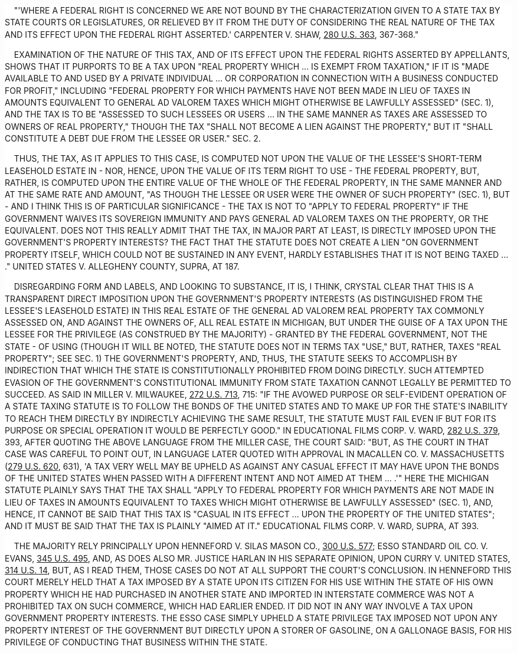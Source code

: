     "'WHERE A FEDERAL RIGHT IS CONCERNED WE ARE NOT BOUND BY THE CHARACTERIZATION GIVEN TO A STATE TAX BY STATE COURTS OR LEGISLATURES, OR RELIEVED BY IT FROM THE DUTY OF CONSIDERING THE REAL NATURE OF THE TAX AND ITS EFFECT UPON THE FEDERAL RIGHT ASSERTED.'  CARPENTER V. SHAW, [280 U.S. 363][/us/courts/scotus/usReporter/280/363], 367-368."

    EXAMINATION OF THE NATURE OF THIS TAX, AND OF ITS EFFECT UPON THE FEDERAL RIGHTS ASSERTED BY APPELLANTS, SHOWS THAT IT PURPORTS TO BE A TAX UPON "REAL PROPERTY WHICH  ...  IS EXEMPT FROM TAXATION," IF IT IS "MADE AVAILABLE TO AND USED BY A PRIVATE INDIVIDUAL  ...  OR CORPORATION IN CONNECTION WITH A BUSINESS CONDUCTED FOR PROFIT," INCLUDING "FEDERAL PROPERTY FOR WHICH PAYMENTS HAVE NOT BEEN MADE IN LIEU OF TAXES IN AMOUNTS EQUIVALENT TO GENERAL AD VALOREM TAXES WHICH MIGHT OTHERWISE BE LAWFULLY ASSESSED" (SEC. 1), AND THE TAX IS TO BE "ASSESSED TO SUCH LESSEES OR USERS ...  IN THE SAME MANNER AS TAXES ARE ASSESSED TO OWNERS OF REAL PROPERTY," THOUGH THE TAX "SHALL NOT BECOME A LIEN AGAINST THE PROPERTY," BUT IT "SHALL CONSTITUTE A DEBT DUE FROM THE LESSEE OR USER."  SEC. 2.

    THUS, THE TAX, AS IT APPLIES TO THIS CASE, IS COMPUTED NOT UPON THE VALUE OF THE LESSEE'S SHORT-TERM LEASEHOLD ESTATE IN - NOR, HENCE, UPON THE VALUE OF ITS TERM RIGHT TO USE - THE FEDERAL PROPERTY, BUT, RATHER, IS COMPUTED UPON THE ENTIRE VALUE OF THE WHOLE OF THE FEDERAL PROPERTY, IN THE SAME MANNER AND AT THE SAME RATE AND AMOUNT, "AS THOUGH THE LESSEE OR USER WERE THE OWNER OF SUCH PROPERTY" (SEC. 1), BUT - AND I THINK THIS IS OF PARTICULAR SIGNIFICANCE - THE TAX IS NOT TO "APPLY TO FEDERAL PROPERTY" IF THE GOVERNMENT WAIVES ITS SOVEREIGN IMMUNITY AND PAYS GENERAL AD VALOREM TAXES ON THE PROPERTY, OR THE EQUIVALENT.  DOES NOT THIS REALLY ADMIT THAT THE TAX, IN MAJOR PART AT LEAST, IS DIRECTLY IMPOSED UPON THE GOVERNMENT'S PROPERTY INTERESTS?  THE FACT THAT THE STATUTE DOES NOT CREATE A LIEN "ON GOVERNMENT PROPERTY ITSELF, WHICH COULD NOT BE SUSTAINED IN ANY EVENT, HARDLY ESTABLISHES THAT IT IS NOT BEING TAXED  ...  ."  UNITED STATES V. ALLEGHENY COUNTY, SUPRA, AT 187.

    DISREGARDING FORM AND LABELS, AND LOOKING TO SUBSTANCE, IT IS, I THINK, CRYSTAL CLEAR THAT THIS IS A TRANSPARENT DIRECT IMPOSITION UPON THE GOVERNMENT'S PROPERTY INTERESTS (AS DISTINGUISHED FROM THE LESSEE'S LEASEHOLD ESTATE) IN THIS REAL ESTATE OF THE GENERAL AD VALOREM REAL PROPERTY TAX COMMONLY ASSESSED ON, AND AGAINST THE OWNERS OF, ALL REAL ESTATE IN MICHIGAN, BUT UNDER THE GUISE OF A TAX UPON THE LESSEE FOR THE PRIVILEGE (AS CONSTRUED BY THE MAJORITY) - GRANTED BY THE FEDERAL GOVERNMENT, NOT THE STATE - OF USING (THOUGH IT WILL BE NOTED, THE STATUTE DOES NOT IN TERMS TAX "USE," BUT, RATHER, TAXES "REAL PROPERTY"; SEE SEC. 1) THE GOVERNMENT'S PROPERTY, AND, THUS, THE STATUTE SEEKS TO ACCOMPLISH BY INDIRECTION THAT WHICH THE STATE IS CONSTITUTIONALLY PROHIBITED FROM DOING DIRECTLY.  SUCH ATTEMPTED EVASION OF THE GOVERNMENT'S CONSTITUTIONAL IMMUNITY FROM STATE TAXATION CANNOT LEGALLY BE PERMITTED TO SUCCEED.  AS SAID IN MILLER V. MILWAUKEE, [272 U.S. 713][/us/courts/scotus/usReporter/272/713], 715:  "IF THE AVOWED PURPOSE OR SELF-EVIDENT OPERATION OF A STATE TAXING STATUTE IS TO FOLLOW THE BONDS OF THE UNITED STATES AND TO MAKE UP FOR THE STATE'S INABILITY TO REACH THEM DIRECTLY BY INDIRECTLY ACHIEVING THE SAME RESULT, THE STATUTE MUST FAIL EVEN IF BUT FOR ITS PURPOSE OR SPECIAL OPERATION IT WOULD BE PERFECTLY GOOD."  IN EDUCATIONAL FILMS CORP. V. WARD, [282 U.S. 379][/us/courts/scotus/usReporter/282/379], 393, AFTER QUOTING THE ABOVE LANGUAGE FROM THE MILLER CASE, THE COURT SAID:  "BUT, AS THE COURT IN THAT CASE WAS CAREFUL TO POINT OUT, IN LANGUAGE LATER QUOTED WITH APPROVAL IN MACALLEN CO. V. MASSACHUSETTS ([279 U.S. 620][/us/courts/scotus/usReporter/279/620], 631), 'A TAX VERY WELL MAY BE UPHELD AS AGAINST ANY CASUAL EFFECT IT MAY HAVE UPON THE BONDS OF THE UNITED STATES WHEN PASSED WITH A DIFFERENT INTENT AND NOT AIMED AT THEM  ...  .'"  HERE THE MICHIGAN STATUTE PLAINLY SAYS THAT THE TAX SHALL "APPLY TO FEDERAL PROPERTY FOR WHICH PAYMENTS ARE NOT MADE IN LIEU OF TAXES IN AMOUNTS EQUIVALENT TO TAXES WHICH MIGHT OTHERWISE BE LAWFULLY ASSESSED" (SEC. 1), AND, HENCE, IT CANNOT BE SAID THAT THIS TAX IS "CASUAL IN ITS EFFECT  ...  UPON THE PROPERTY OF THE UNITED STATES"; AND IT MUST BE SAID THAT THE TAX IS PLAINLY "AIMED AT IT."  EDUCATIONAL FILMS CORP. V. WARD, SUPRA, AT 393.

    THE MAJORITY RELY PRINCIPALLY UPON HENNEFORD V. SILAS MASON CO., [300 U.S. 577][/us/courts/scotus/usReporter/300/577]; ESSO STANDARD OIL CO. V. EVANS, [345 U.S. 495][/us/courts/scotus/usReporter/345/495], AND, AS DOES ALSO MR. JUSTICE HARLAN IN HIS SEPARATE OPINION, UPON CURRY V. UNITED STATES, [314 U.S. 14][/us/courts/scotus/usReporter/314/14], BUT, AS I READ THEM, THOSE CASES DO NOT AT ALL SUPPORT THE COURT'S CONCLUSION.  IN HENNEFORD THIS COURT MERELY HELD THAT A TAX IMPOSED BY A STATE UPON ITS CITIZEN FOR HIS USE WITHIN THE STATE OF HIS OWN PROPERTY WHICH HE HAD PURCHASED IN ANOTHER STATE AND IMPORTED IN INTERSTATE COMMERCE WAS NOT A PROHIBITED TAX ON SUCH COMMERCE, WHICH HAD EARLIER ENDED.  IT DID NOT IN ANY WAY INVOLVE A TAX UPON GOVERNMENT PROPERTY INTERESTS.  THE ESSO CASE SIMPLY UPHELD A STATE PRIVILEGE TAX IMPOSED NOT UPON ANY PROPERTY INTEREST OF THE GOVERNMENT BUT DIRECTLY UPON A STORER OF GASOLINE, ON A GALLONAGE BASIS, FOR HIS PRIVILEGE OF CONDUCTING THAT BUSINESS WITHIN THE STATE.


[/us/courts/scotus/usReporter/355/466]: https://publicdocs.github.io/go/links?ns=uslm-x&ref=%2Fus%2Fcourts%2Fscotus%2FusReporter%2F355%2F466
[/us/courts/scotus/usReporter/322/174]: https://publicdocs.github.io/go/links?ns=uslm-x&ref=%2Fus%2Fcourts%2Fscotus%2FusReporter%2F322%2F174
[/us/courts/scotus/usReporter/352/962]: https://publicdocs.github.io/go/links?ns=uslm-x&ref=%2Fus%2Fcourts%2Fscotus%2FusReporter%2F352%2F962
[/us/courts/scotus/usReporter/117/151]: https://publicdocs.github.io/go/links?ns=uslm-x&ref=%2Fus%2Fcourts%2Fscotus%2FusReporter%2F117%2F151
[/us/courts/scotus/usReporter/302/134]: https://publicdocs.github.io/go/links?ns=uslm-x&ref=%2Fus%2Fcourts%2Fscotus%2FusReporter%2F302%2F134
[/us/courts/scotus/usReporter/306/466]: https://publicdocs.github.io/go/links?ns=uslm-x&ref=%2Fus%2Fcourts%2Fscotus%2FusReporter%2F306%2F466
[/us/courts/scotus/usReporter/314/1]: https://publicdocs.github.io/go/links?ns=uslm-x&ref=%2Fus%2Fcourts%2Fscotus%2FusReporter%2F314%2F1
[/us/courts/scotus/usReporter/300/577]: https://publicdocs.github.io/go/links?ns=uslm-x&ref=%2Fus%2Fcourts%2Fscotus%2FusReporter%2F300%2F577
[/us/courts/scotus/usReporter/314/14]: https://publicdocs.github.io/go/links?ns=uslm-x&ref=%2Fus%2Fcourts%2Fscotus%2FusReporter%2F314%2F14
[/us/courts/scotus/usReporter/345/495]: https://publicdocs.github.io/go/links?ns=uslm-x&ref=%2Fus%2Fcourts%2Fscotus%2FusReporter%2F345%2F495
[/us/courts/scotus/usReporter/134/594]: https://publicdocs.github.io/go/links?ns=uslm-x&ref=%2Fus%2Fcourts%2Fscotus%2FusReporter%2F134%2F594
[/us/courts/scotus/usReporter/178/115]: https://publicdocs.github.io/go/links?ns=uslm-x&ref=%2Fus%2Fcourts%2Fscotus%2FusReporter%2F178%2F115
[/us/courts/scotus/usReporter/282/379]: https://publicdocs.github.io/go/links?ns=uslm-x&ref=%2Fus%2Fcourts%2Fscotus%2FusReporter%2F282%2F379
[/us/courts/scotus/usReporter/285/480]: https://publicdocs.github.io/go/links?ns=uslm-x&ref=%2Fus%2Fcourts%2Fscotus%2FusReporter%2F285%2F480
[/us/courts/scotus/usReporter/322/174]: https://publicdocs.github.io/go/links?ns=uslm-x&ref=%2Fus%2Fcourts%2Fscotus%2FusReporter%2F322%2F174
[/us/courts/scotus/usReporter/302/134]: https://publicdocs.github.io/go/links?ns=uslm-x&ref=%2Fus%2Fcourts%2Fscotus%2FusReporter%2F302%2F134
[/us/courts/scotus/usReporter/314/1]: https://publicdocs.github.io/go/links?ns=uslm-x&ref=%2Fus%2Fcourts%2Fscotus%2FusReporter%2F314%2F1
[/us/courts/scotus/usReporter/300/577]: https://publicdocs.github.io/go/links?ns=uslm-x&ref=%2Fus%2Fcourts%2Fscotus%2FusReporter%2F300%2F577
[/us/courts/scotus/usReporter/318/261]: https://publicdocs.github.io/go/links?ns=uslm-x&ref=%2Fus%2Fcourts%2Fscotus%2FusReporter%2F318%2F261
[/us/courts/scotus/usReporter/279/620]: https://publicdocs.github.io/go/links?ns=uslm-x&ref=%2Fus%2Fcourts%2Fscotus%2FusReporter%2F279%2F620
[/us/courts/scotus/usReporter/282/379]: https://publicdocs.github.io/go/links?ns=uslm-x&ref=%2Fus%2Fcourts%2Fscotus%2FusReporter%2F282%2F379
[/us/courts/scotus/usReporter/285/480]: https://publicdocs.github.io/go/links?ns=uslm-x&ref=%2Fus%2Fcourts%2Fscotus%2FusReporter%2F285%2F480
[/us/courts/scotus/usReporter/290/601]: https://publicdocs.github.io/go/links?ns=uslm-x&ref=%2Fus%2Fcourts%2Fscotus%2FusReporter%2F290%2F601
[/us/courts/scotus/usReporter/306/466]: https://publicdocs.github.io/go/links?ns=uslm-x&ref=%2Fus%2Fcourts%2Fscotus%2FusReporter%2F306%2F466
[/us/courts/scotus/usReporter/304/405]: https://publicdocs.github.io/go/links?ns=uslm-x&ref=%2Fus%2Fcourts%2Fscotus%2FusReporter%2F304%2F405
[/us/courts/scotus/usReporter/303/376]: https://publicdocs.github.io/go/links?ns=uslm-x&ref=%2Fus%2Fcourts%2Fscotus%2FusReporter%2F303%2F376
[/us/courts/scotus/usReporter/269/514]: https://publicdocs.github.io/go/links?ns=uslm-x&ref=%2Fus%2Fcourts%2Fscotus%2FusReporter%2F269%2F514
[/us/courts/scotus/usReporter/322/174]: https://publicdocs.github.io/go/links?ns=uslm-x&ref=%2Fus%2Fcourts%2Fscotus%2FusReporter%2F322%2F174
[/us/courts/scotus/usReporter/280/363]: https://publicdocs.github.io/go/links?ns=uslm-x&ref=%2Fus%2Fcourts%2Fscotus%2FusReporter%2F280%2F363
[/us/courts/scotus/usReporter/272/713]: https://publicdocs.github.io/go/links?ns=uslm-x&ref=%2Fus%2Fcourts%2Fscotus%2FusReporter%2F272%2F713
[/us/courts/scotus/usReporter/282/379]: https://publicdocs.github.io/go/links?ns=uslm-x&ref=%2Fus%2Fcourts%2Fscotus%2FusReporter%2F282%2F379
[/us/courts/scotus/usReporter/279/620]: https://publicdocs.github.io/go/links?ns=uslm-x&ref=%2Fus%2Fcourts%2Fscotus%2FusReporter%2F279%2F620
[/us/courts/scotus/usReporter/300/577]: https://publicdocs.github.io/go/links?ns=uslm-x&ref=%2Fus%2Fcourts%2Fscotus%2FusReporter%2F300%2F577
[/us/courts/scotus/usReporter/345/495]: https://publicdocs.github.io/go/links?ns=uslm-x&ref=%2Fus%2Fcourts%2Fscotus%2FusReporter%2F345%2F495
[/us/courts/scotus/usReporter/314/14]: https://publicdocs.github.io/go/links?ns=uslm-x&ref=%2Fus%2Fcourts%2Fscotus%2FusReporter%2F314%2F14